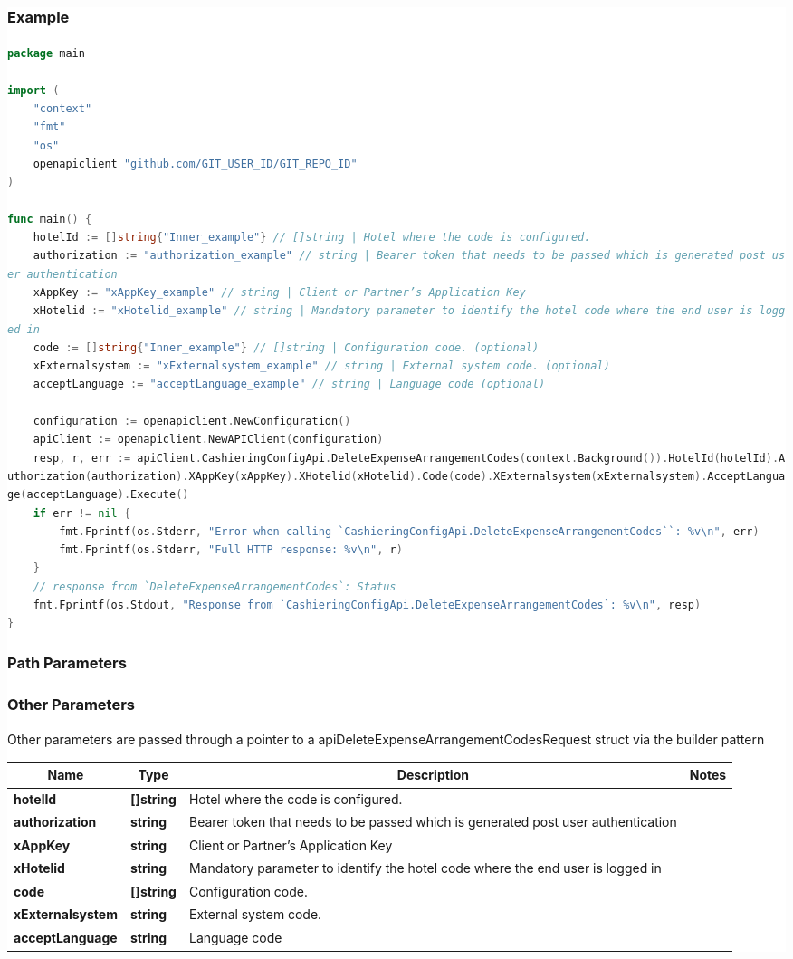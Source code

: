 ### Example

```go
package main

import (
    "context"
    "fmt"
    "os"
    openapiclient "github.com/GIT_USER_ID/GIT_REPO_ID"
)

func main() {
    hotelId := []string{"Inner_example"} // []string | Hotel where the code is configured.
    authorization := "authorization_example" // string | Bearer token that needs to be passed which is generated post user authentication
    xAppKey := "xAppKey_example" // string | Client or Partner’s Application Key
    xHotelid := "xHotelid_example" // string | Mandatory parameter to identify the hotel code where the end user is logged in
    code := []string{"Inner_example"} // []string | Configuration code. (optional)
    xExternalsystem := "xExternalsystem_example" // string | External system code. (optional)
    acceptLanguage := "acceptLanguage_example" // string | Language code (optional)

    configuration := openapiclient.NewConfiguration()
    apiClient := openapiclient.NewAPIClient(configuration)
    resp, r, err := apiClient.CashieringConfigApi.DeleteExpenseArrangementCodes(context.Background()).HotelId(hotelId).Authorization(authorization).XAppKey(xAppKey).XHotelid(xHotelid).Code(code).XExternalsystem(xExternalsystem).AcceptLanguage(acceptLanguage).Execute()
    if err != nil {
        fmt.Fprintf(os.Stderr, "Error when calling `CashieringConfigApi.DeleteExpenseArrangementCodes``: %v\n", err)
        fmt.Fprintf(os.Stderr, "Full HTTP response: %v\n", r)
    }
    // response from `DeleteExpenseArrangementCodes`: Status
    fmt.Fprintf(os.Stdout, "Response from `CashieringConfigApi.DeleteExpenseArrangementCodes`: %v\n", resp)
}
```

### Path Parameters



### Other Parameters

Other parameters are passed through a pointer to a apiDeleteExpenseArrangementCodesRequest struct via the builder pattern


Name | Type | Description  | Notes
------------- | ------------- | ------------- | -------------
 **hotelId** | **[]string** | Hotel where the code is configured. | 
 **authorization** | **string** | Bearer token that needs to be passed which is generated post user authentication | 
 **xAppKey** | **string** | Client or Partner’s Application Key | 
 **xHotelid** | **string** | Mandatory parameter to identify the hotel code where the end user is logged in | 
 **code** | **[]string** | Configuration code. | 
 **xExternalsystem** | **string** | External system code. | 
 **acceptLanguage** | **string** | Language code | 
